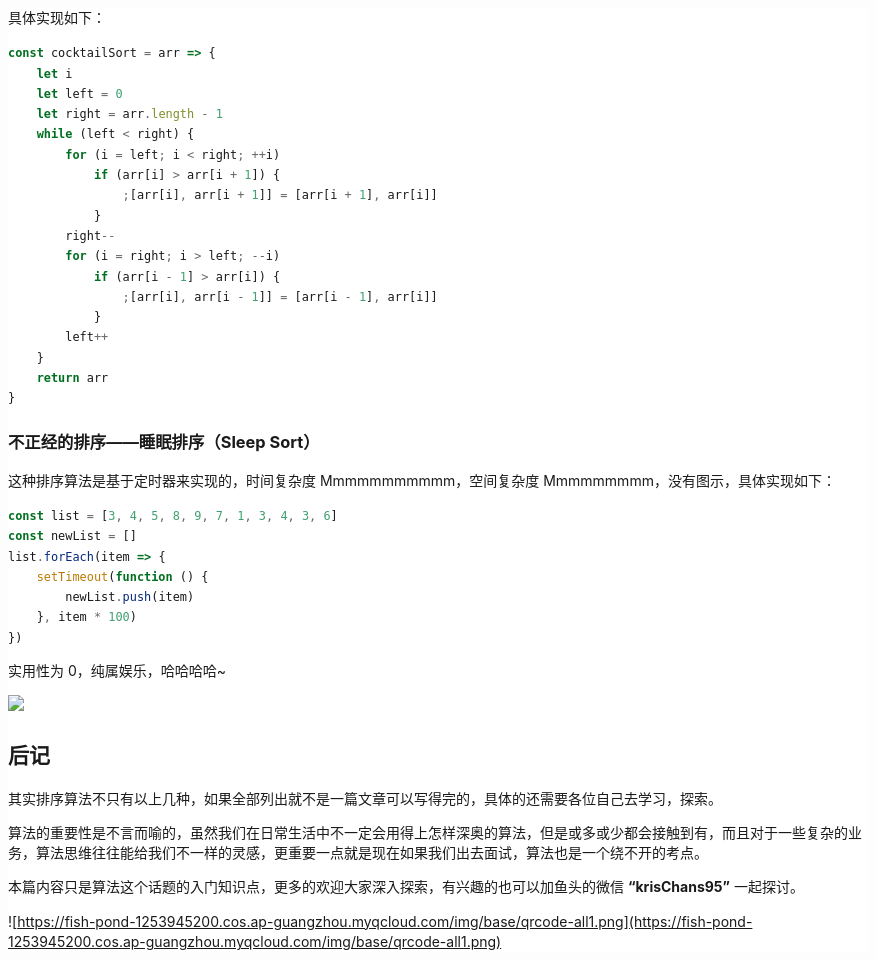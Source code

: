 具体实现如下：

```javascript
const cocktailSort = arr => {
    let i
    let left = 0
    let right = arr.length - 1
    while (left < right) {
        for (i = left; i < right; ++i)
            if (arr[i] > arr[i + 1]) {
                ;[arr[i], arr[i + 1]] = [arr[i + 1], arr[i]]
            }
        right--
        for (i = right; i > left; --i)
            if (arr[i - 1] > arr[i]) {
                ;[arr[i], arr[i - 1]] = [arr[i - 1], arr[i]]
            }
        left++
    }
    return arr
}
```

### **不正经的排序——睡眠排序（Sleep Sort）**

这种排序算法是基于定时器来实现的，时间复杂度 Mmmmmmmmmmm，空间复杂度 Mmmmmmmmm，没有图示，具体实现如下：

```javascript
const list = [3, 4, 5, 8, 9, 7, 1, 3, 4, 3, 6]
const newList = []
list.forEach(item => {
    setTimeout(function () {
        newList.push(item)
    }, item * 100)
})
```

实用性为 0，纯属娱乐，哈哈哈哈~

<img src="https://fish-pond-1253945200.cos.ap-guangzhou.myqcloud.com/img/cs/sorting/end.gif" style="display: block; margin: 10px auto;">

## 后记

其实排序算法不只有以上几种，如果全部列出就不是一篇文章可以写得完的，具体的还需要各位自己去学习，探索。

算法的重要性是不言而喻的，虽然我们在日常生活中不一定会用得上怎样深奥的算法，但是或多或少都会接触到有，而且对于一些复杂的业务，算法思维往往能给我们不一样的灵感，更重要一点就是现在如果我们出去面试，算法也是一个绕不开的考点。

本篇内容只是算法这个话题的入门知识点，更多的欢迎大家深入探索，有兴趣的也可以加鱼头的微信 **“krisChans95”** 一起探讨。

![https://fish-pond-1253945200.cos.ap-guangzhou.myqcloud.com/img/base/qrcode-all1.png](https://fish-pond-1253945200.cos.ap-guangzhou.myqcloud.com/img/base/qrcode-all1.png)
